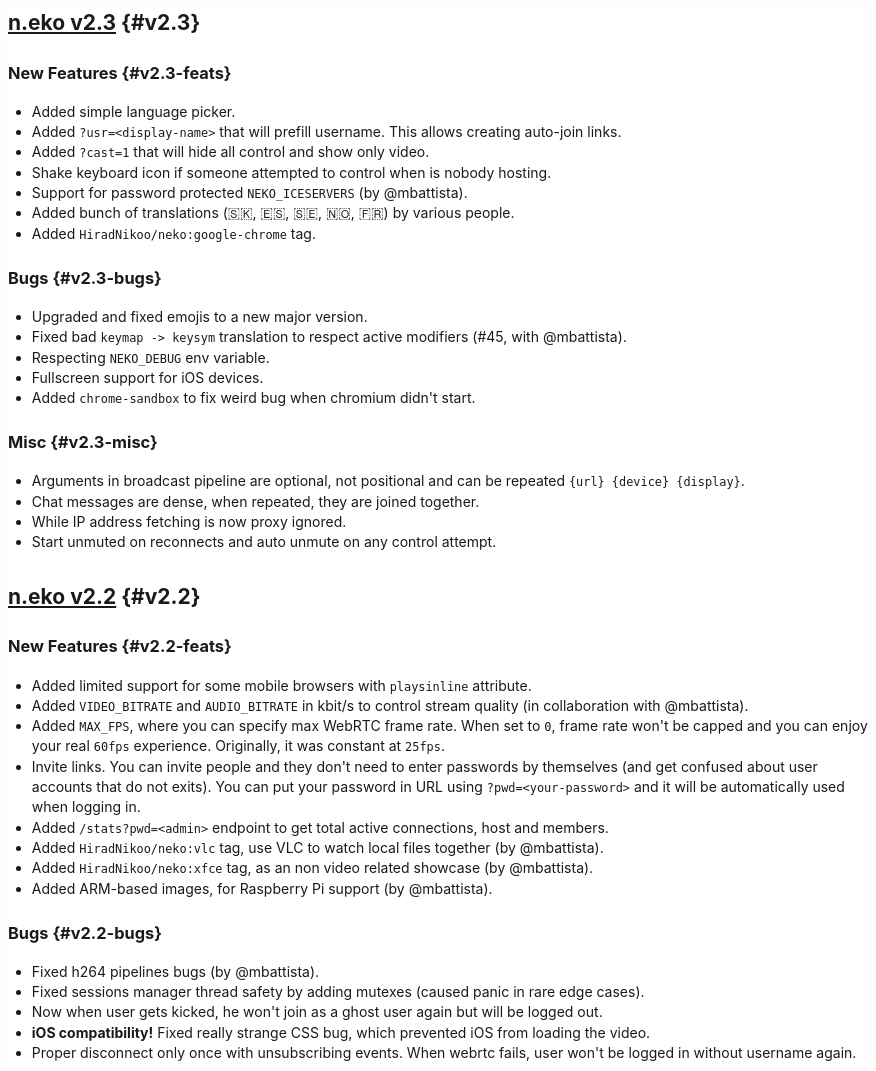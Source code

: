 ## [n.eko v2.3](https://github.com/HiradNikoo/neko/releases/tag/v2.3) {#v2.3}

### New Features {#v2.3-feats}
- Added simple language picker.
- Added `?usr=<display-name>` that will prefill username. This allows creating auto-join links.
- Added `?cast=1` that will hide all control and show only video.
- Shake keyboard icon if someone attempted to control when is nobody hosting.
- Support for password protected `NEKO_ICESERVERS` (by @mbattista).
- Added bunch of translations (🇸🇰, 🇪🇸, 🇸🇪, 🇳🇴, 🇫🇷) by various people.
- Added `HiradNikoo/neko:google-chrome` tag.

### Bugs {#v2.3-bugs}
- Upgraded and fixed emojis to a new major version.
- Fixed bad `keymap -> keysym` translation to respect active modifiers (#45, with @mbattista).
- Respecting `NEKO_DEBUG` env variable.
- Fullscreen support for iOS devices.
- Added `chrome-sandbox` to fix weird bug when chromium didn't start.

### Misc {#v2.3-misc}
- Arguments in broadcast pipeline are optional, not positional and can be repeated `{url} {device} {display}`.
- Chat messages are dense, when repeated, they are joined together.
- While IP address fetching is now proxy ignored.
- Start unmuted on reconnects and auto unmute on any control attempt.

## [n.eko v2.2](https://github.com/HiradNikoo/neko/releases/tag/v2.2) {#v2.2}

### New Features {#v2.2-feats}
- Added limited support for some mobile browsers with `playsinline` attribute.
- Added `VIDEO_BITRATE` and `AUDIO_BITRATE` in kbit/s to control stream quality (in collaboration with @mbattista).
- Added `MAX_FPS`, where you can specify max WebRTC frame rate. When set to `0`, frame rate won't be capped and you can enjoy your real `60fps` experience. Originally, it was constant at `25fps`.
- Invite links. You can invite people and they don't need to enter passwords by themselves (and get confused about user accounts that do not exits). You can put your password in URL using `?pwd=<your-password>` and it will be automatically used when logging in.
- Added `/stats?pwd=<admin>` endpoint to get total active connections, host and members.
- Added `HiradNikoo/neko:vlc` tag, use VLC to watch local files together (by @mbattista).
- Added `HiradNikoo/neko:xfce` tag, as an non video related showcase (by @mbattista).
- Added ARM-based images, for Raspberry Pi support (by @mbattista).

### Bugs {#v2.2-bugs}
- Fixed h264 pipelines bugs (by @mbattista).
- Fixed sessions manager thread safety by adding mutexes (caused panic in rare edge cases).
- Now when user gets kicked, he won't join as a ghost user again but will be logged out.
- **iOS compatibility!** Fixed really strange CSS bug, which prevented iOS from loading the video.
- Proper disconnect only once with unsubscribing events. When webrtc fails, user won't be logged in without username again.
